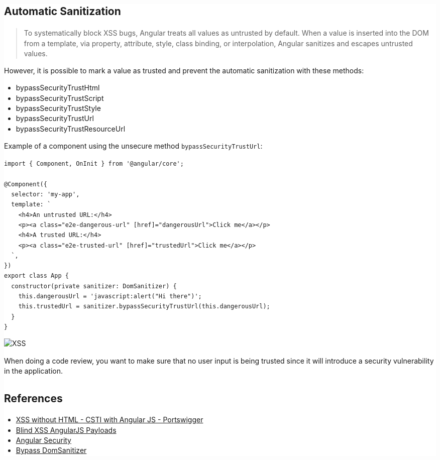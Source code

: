## Automatic Sanitization

> To systematically block XSS bugs, Angular treats all values as untrusted by default. When a value is inserted into the DOM from a template, via property, attribute, style, class binding, or interpolation, Angular sanitizes and escapes untrusted values.

However, it is possible to mark a value as trusted and prevent the automatic sanitization with these methods:

- bypassSecurityTrustHtml
- bypassSecurityTrustScript
- bypassSecurityTrustStyle
- bypassSecurityTrustUrl
- bypassSecurityTrustResourceUrl

Example of a component using the unsecure method `bypassSecurityTrustUrl`:

```
import { Component, OnInit } from '@angular/core';

@Component({
  selector: 'my-app',
  template: `
    <h4>An untrusted URL:</h4>
    <p><a class="e2e-dangerous-url" [href]="dangerousUrl">Click me</a></p>
    <h4>A trusted URL:</h4>
    <p><a class="e2e-trusted-url" [href]="trustedUrl">Click me</a></p>
  `,
})
export class App {
  constructor(private sanitizer: DomSanitizer) {
    this.dangerousUrl = 'javascript:alert("Hi there")';
    this.trustedUrl = sanitizer.bypassSecurityTrustUrl(this.dangerousUrl);
  }
}
```

![XSS](https://angular.io/generated/images/guide/security/bypass-security-component.png)

When doing a code review, you want to make sure that no user input is being trusted since it will introduce a security vulnerability in the application.

## References

- [XSS without HTML - CSTI with Angular JS - Portswigger](https://portswigger.net/blog/xss-without-html-client-side-template-injection-with-angularjs)
- [Blind XSS AngularJS Payloads](https://ardern.io/2018/12/07/angularjs-bxss)
- [Angular Security](https://angular.io/guide/security)
- [Bypass DomSanitizer](https://medium.com/@swarnakishore/angular-safe-pipe-implementation-to-bypass-domsanitizer-stripping-out-content-c1bf0f1cc36b)

